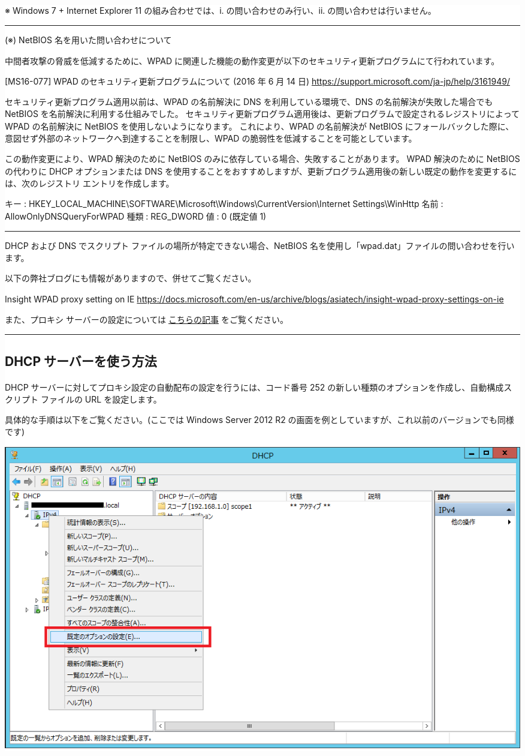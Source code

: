 ※ Windows 7 + Internet Explorer 11 の組み合わせでは、i. の問い合わせのみ行い、ii. の問い合わせは行いません。

---

(※) NetBIOS 名を用いた問い合わせについて

中間者攻撃の脅威を低減するために、WPAD に関連した機能の動作変更が以下のセキュリティ更新プログラムにて行われています。

[MS16-077] WPAD のセキュリティ更新プログラムについて (2016 年 6 月 14 日)
https://support.microsoft.com/ja-jp/help/3161949/

セキュリティ更新プログラム適用以前は、WPAD の名前解決に DNS を利用している環境で、DNS の名前解決が失敗した場合でも NetBIOS を名前解決に利用する仕組みでした。 セキュリティ更新プログラム適用後は、更新プログラムで設定されるレジストリによって WPAD の名前解決に NetBIOS を使用しないようになります。 これにより、WPAD の名前解決が NetBIOS にフォールバックした際に、意図せず外部のネットワークへ到達することを制限し、WPAD の脆弱性を低減することを可能としています。

この動作変更により、WPAD 解決のために NetBIOS のみに依存している場合、失敗することがあります。 WPAD 解決のために NetBIOS の代わりに DHCP オプションまたは DNS を使用することをおすすめしますが、更新プログラム適用後の新しい既定の動作を変更するには、次のレジストリ エントリを作成します。

キー : HKEY_LOCAL_MACHINE\SOFTWARE\Microsoft\Windows\CurrentVersion\Internet Settings\WinHttp
名前 : AllowOnlyDNSQueryForWPAD
種類 : REG_DWORD
値   : 0 (既定値 1)

---

DHCP および DNS でスクリプト ファイルの場所が特定できない場合、NetBIOS 名を使用し「wpad.dat」ファイルの問い合わせを行います。

以下の弊社ブログにも情報がありますので、併せてご覧ください。

Insight WPAD proxy setting on IE
https://docs.microsoft.com/en-us/archive/blogs/asiatech/insight-wpad-proxy-settings-on-ie

また、プロキシ サーバーの設定については [こちらの記事](../LAN-Settings/) をご覧ください。
 
---

## DHCP サーバーを使う方法

DHCP サーバーに対してプロキシ設定の自動配布の設定を行うには、コード番号 252 の新しい種類のオプションを作成し、自動構成スクリプト ファイルの URL を設定します。

具体的な手順は以下をご覧ください。(ここでは Windows Server 2012 R2 の画面を例としていますが、これ以前のバージョンでも同様です)

![DHCP1](/articles/internet-explorer-microsoft-edge/wpad/DHCP01.png)
